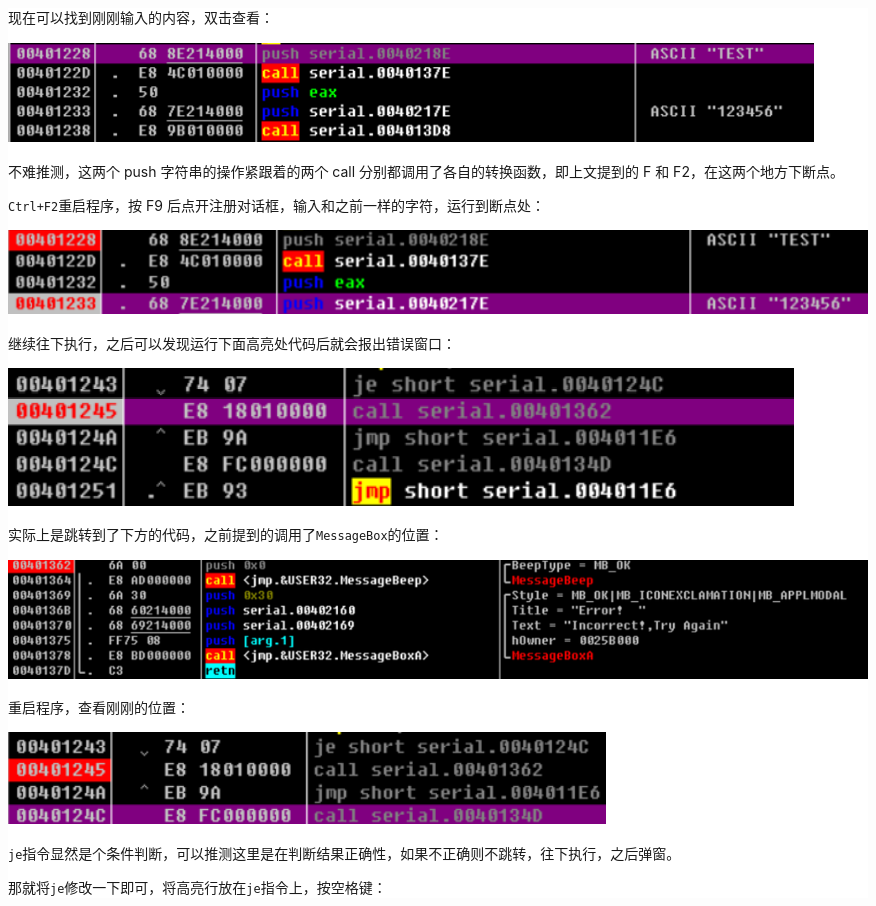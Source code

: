 现在可以找到刚刚输入的内容，双击查看：

![image-20220330195423616](./_assets/0eab0906726b4c17a9a170d62d5f96cb/image-20220330195423616.png)

不难推测，这两个 push 字符串的操作紧跟着的两个 call 分别都调用了各自的转换函数，即上文提到的 F 和 F2，在这两个地方下断点。

`Ctrl+F2`重启程序，按 F9 后点开注册对话框，输入和之前一样的字符，运行到断点处：

![image-20220330195523647](./_assets/0eab0906726b4c17a9a170d62d5f96cb/image-20220330195523647.png)

继续往下执行，之后可以发现运行下面高亮处代码后就会报出错误窗口：

![image-20220330195541775](./_assets/0eab0906726b4c17a9a170d62d5f96cb/image-20220330195541775.png)

实际上是跳转到了下方的代码，之前提到的调用了`MessageBox`的位置：

![image-20220330195559752](./_assets/0eab0906726b4c17a9a170d62d5f96cb/image-20220330195559752.png)

重启程序，查看刚刚的位置：

![image-20220330195619070](./_assets/0eab0906726b4c17a9a170d62d5f96cb/image-20220330195619070.png)

`je`指令显然是个条件判断，可以推测这里是在判断结果正确性，如果不正确则不跳转，往下执行，之后弹窗。

那就将`je`修改一下即可，将高亮行放在`je`指令上，按空格键：
